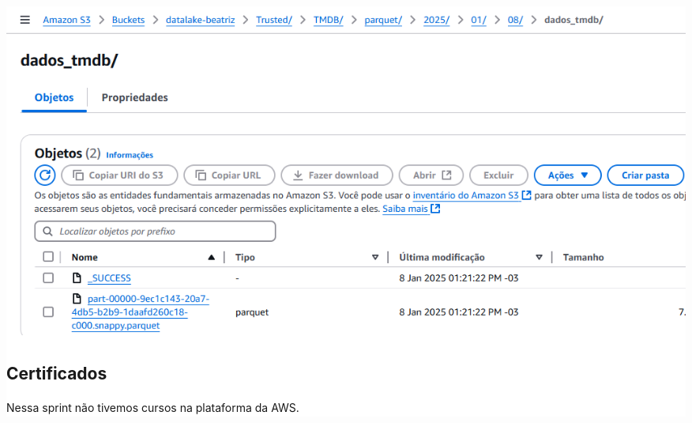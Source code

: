 ![](./evidencias/JOB2/arquivo_no_bucket.png)

## Certificados

Nessa sprint não tivemos cursos na plataforma da AWS. 
